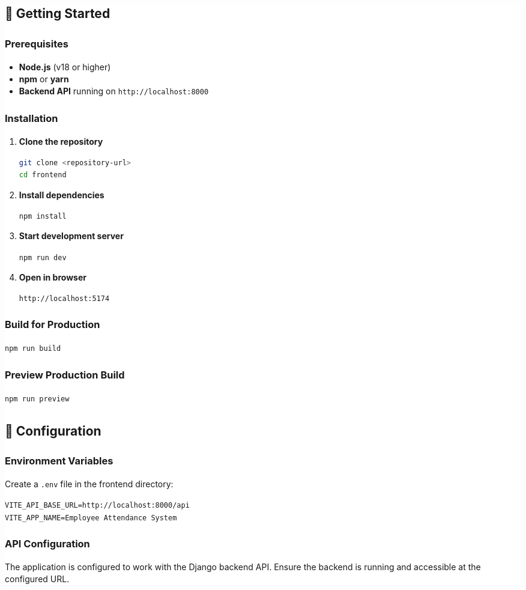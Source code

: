 ## 🚀 Getting Started

### Prerequisites
- **Node.js** (v18 or higher)
- **npm** or **yarn**
- **Backend API** running on `http://localhost:8000`

### Installation

1. **Clone the repository**
   ```bash
   git clone <repository-url>
   cd frontend
   ```

2. **Install dependencies**
   ```bash
   npm install
   ```

3. **Start development server**
   ```bash
   npm run dev
   ```

4. **Open in browser**
   ```
   http://localhost:5174
   ```

### Build for Production

```bash
npm run build
```

### Preview Production Build

```bash
npm run preview
```

## 🔧 Configuration

### Environment Variables
Create a `.env` file in the frontend directory:

```env
VITE_API_BASE_URL=http://localhost:8000/api
VITE_APP_NAME=Employee Attendance System
```

### API Configuration
The application is configured to work with the Django backend API. Ensure the backend is running and accessible at the configured URL.
